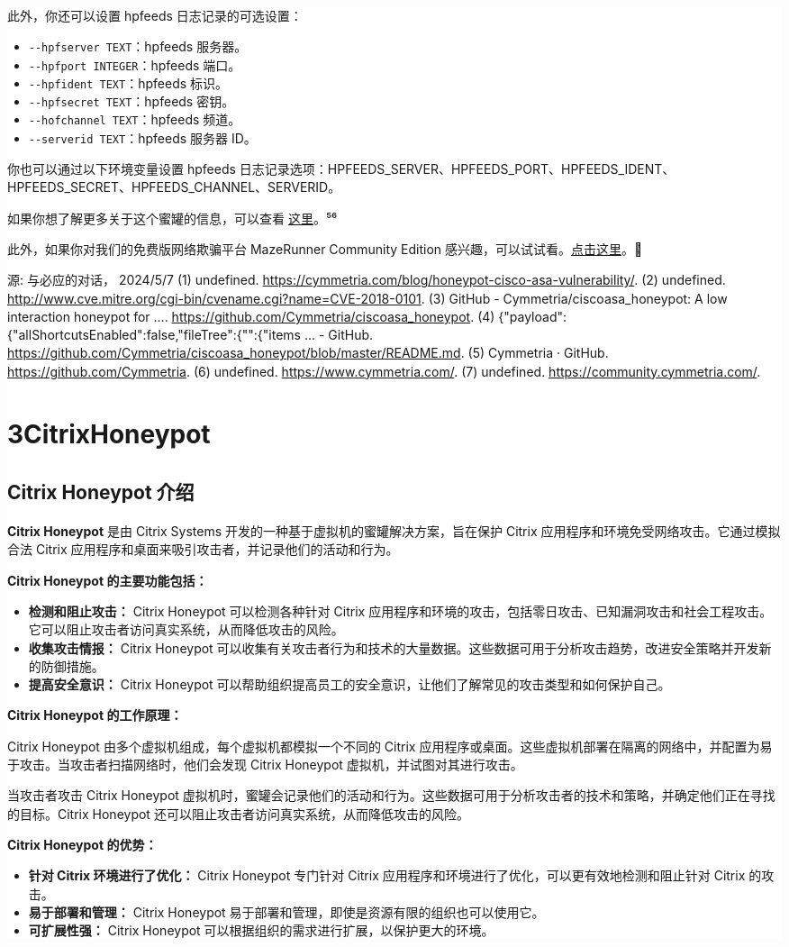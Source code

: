 此外，你还可以设置 hpfeeds 日志记录的可选设置：

- `--hpfserver TEXT`：hpfeeds 服务器。
- `--hpfport INTEGER`：hpfeeds 端口。
- `--hpfident TEXT`：hpfeeds 标识。
- `--hpfsecret TEXT`：hpfeeds 密钥。
- `--hofchannel TEXT`：hpfeeds 频道。
- `--serverid TEXT`：hpfeeds 服务器 ID。

你也可以通过以下环境变量设置 hpfeeds 日志记录选项：HPFEEDS_SERVER、HPFEEDS_PORT、HPFEEDS_IDENT、HPFEEDS_SECRET、HPFEEDS_CHANNEL、SERVERID。

如果你想了解更多关于这个蜜罐的信息，可以查看 [这里](https://cymmetria.com/blog/honeypot-cisco-asa-vulnerability/)。⁵⁶

此外，如果你对我们的免费版网络欺骗平台 MazeRunner Community Edition 感兴趣，可以试试看。[点击这里](https://community.cymmetria.com/)。🙂

源: 与必应的对话， 2024/5/7
(1) undefined. https://cymmetria.com/blog/honeypot-cisco-asa-vulnerability/.
(2) undefined. http://www.cve.mitre.org/cgi-bin/cvename.cgi?name=CVE-2018-0101.
(3) GitHub - Cymmetria/ciscoasa_honeypot: A low interaction honeypot for .... https://github.com/Cymmetria/ciscoasa_honeypot.
(4) {"payload":{"allShortcutsEnabled":false,"fileTree":{"":{"items ... - GitHub. https://github.com/Cymmetria/ciscoasa_honeypot/blob/master/README.md.
(5) Cymmetria · GitHub. https://github.com/Cymmetria.
(6) undefined. https://www.cymmetria.com/.
(7) undefined. https://community.cymmetria.com/.


# 3CitrixHoneypot

## Citrix Honeypot 介绍

**Citrix Honeypot** 是由 Citrix Systems 开发的一种基于虚拟机的蜜罐解决方案，旨在保护 Citrix 应用程序和环境免受网络攻击。它通过模拟合法 Citrix 应用程序和桌面来吸引攻击者，并记录他们的活动和行为。

**Citrix Honeypot 的主要功能包括：**

* **检测和阻止攻击：** Citrix Honeypot 可以检测各种针对 Citrix 应用程序和环境的攻击，包括零日攻击、已知漏洞攻击和社会工程攻击。它可以阻止攻击者访问真实系统，从而降低攻击的风险。
* **收集攻击情报：** Citrix Honeypot 可以收集有关攻击者行为和技术的大量数据。这些数据可用于分析攻击趋势，改进安全策略并开发新的防御措施。
* **提高安全意识：** Citrix Honeypot 可以帮助组织提高员工的安全意识，让他们了解常见的攻击类型和如何保护自己。

**Citrix Honeypot 的工作原理：**

Citrix Honeypot 由多个虚拟机组成，每个虚拟机都模拟一个不同的 Citrix 应用程序或桌面。这些虚拟机部署在隔离的网络中，并配置为易于攻击。当攻击者扫描网络时，他们会发现 Citrix Honeypot 虚拟机，并试图对其进行攻击。

当攻击者攻击 Citrix Honeypot 虚拟机时，蜜罐会记录他们的活动和行为。这些数据可用于分析攻击者的技术和策略，并确定他们正在寻找的目标。Citrix Honeypot 还可以阻止攻击者访问真实系统，从而降低攻击的风险。

**Citrix Honeypot 的优势：**

* **针对 Citrix 环境进行了优化：** Citrix Honeypot 专门针对 Citrix 应用程序和环境进行了优化，可以更有效地检测和阻止针对 Citrix 的攻击。
* **易于部署和管理：** Citrix Honeypot 易于部署和管理，即使是资源有限的组织也可以使用它。
* **可扩展性强：** Citrix Honeypot 可以根据组织的需求进行扩展，以保护更大的环境。
